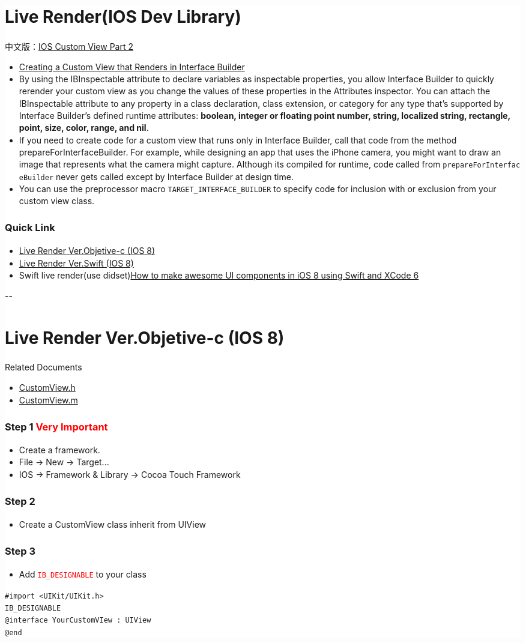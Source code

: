 Live Render(IOS Dev Library)
==========

中文版：[IOS Custom View Part 2](http://yume190.github.io/2014/09/26/IOS-Custom-View-Part-2/)

 * [Creating a Custom View that Renders in Interface Builder](https://developer.apple.com/library/prerelease/ios/recipes/xcode_help-IB_objects_media/CreatingaLiveViewofaCustomObject.html#//apple_ref/doc/uid/TP40014224-CH41-SW1)
  * By using the IBInspectable attribute to declare variables as inspectable properties, you allow Interface Builder to quickly rerender your custom view as you change the values of these properties in the Attributes inspector. You can attach the IBInspectable attribute to any property in a class declaration, class extension, or category for any type that’s supported by Interface Builder’s defined runtime attributes: __boolean, integer or floating point number, string, localized string, rectangle, point, size, color, range, and nil__.
  * If you need to create code for a custom view that runs only in Interface Builder, call that code from the method prepareForInterfaceBuilder. For example, while designing an app that uses the iPhone camera, you might want to draw an image that represents what the camera might capture. Although its compiled for runtime, code called from `prepareForInterfaceBuilder` never gets called except by Interface Builder at design time.
  * You can use the preprocessor macro `TARGET_INTERFACE_BUILDER` to specify code for inclusion with or exclusion from your custom view class.

### Quick Link

 * [Live Render Ver.Objetive-c (IOS 8)](#liveRenderObjc)
 * [Live Render Ver.Swift (IOS 8)](#liveRenderSwift)
 * Swift live render(use didset)[How to make awesome UI components in iOS 8 using Swift and XCode 6](http://www.weheartswift.com/make-awesome-ui-components-ios-8-using-swift-xcode-6/)
 
--

# <a name="liveRenderObjc"></a>Live Render Ver.Objetive-c (IOS 8)

Related Documents

 * [CustomView.h](CustomViewObjc/CustomViewObjetiveC.h)
 * [CustomView.m](CustomViewObjc/CustomViewObjetiveC.m)

### Step 1 <font color="red">__Very Important__</font>
 * Create a framework.
 * File -> New -> Target...
 * IOS -> Framework & Library -> Cocoa Touch Framework

### Step 2
 * Create a CustomView class inherit from UIView

### Step 3
 * Add <font color="red">`IB_DESIGNABLE`</font> to your class

<pre><code>#import &lt;UIKit/UIKit.h&gt;
IB_DESIGNABLE
@interface YourCustomVIew : UIView
@end
</code></pre>
